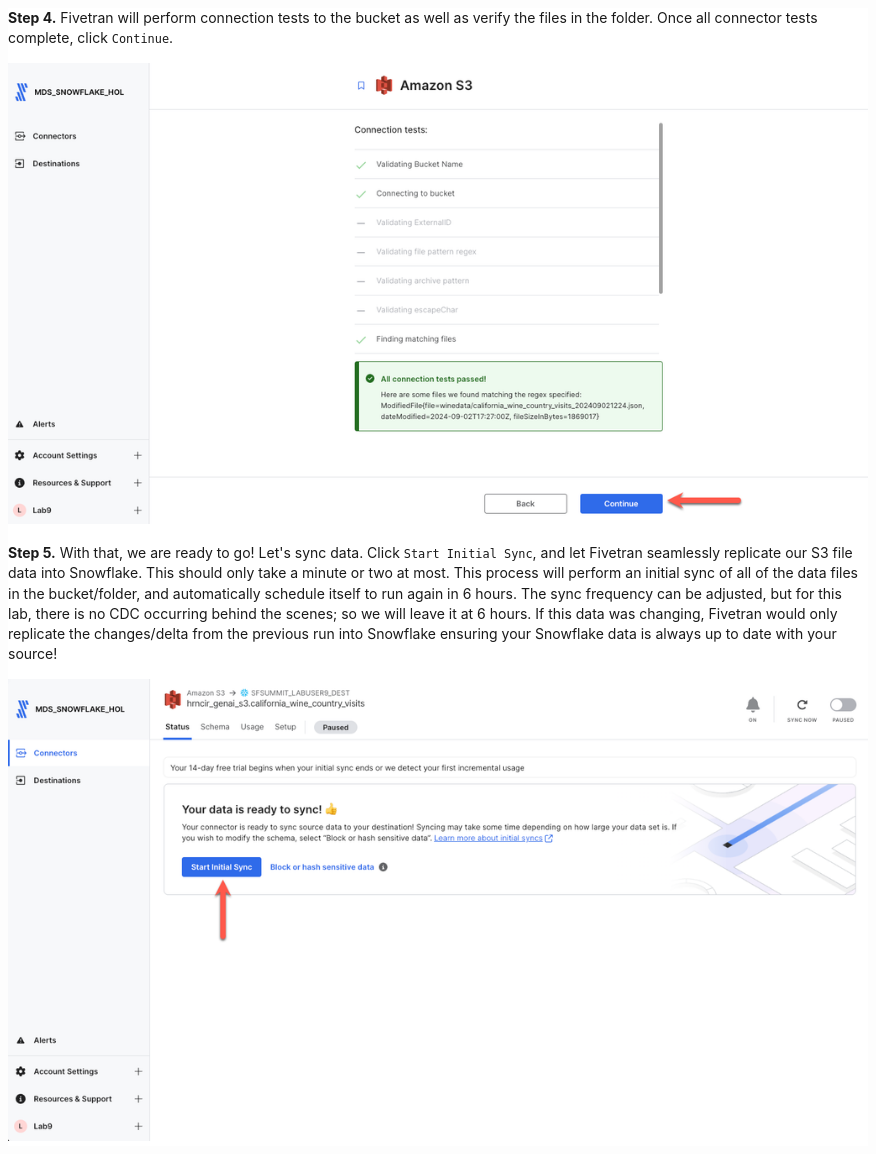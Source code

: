 **Step 4.** Fivetran will perform connection tests to the bucket as well as verify the files in the folder.  Once all connector tests complete, click `Continue`.

![Fivetran Connector 15](assets/fivetran/f_0140.png)

**Step 5.**  With that, we are ready to go!  Let's sync data.  Click `Start Initial Sync`, and let Fivetran seamlessly replicate our S3 file data into Snowflake.  This should only take a minute or two at most.  This process will perform an initial sync of all of the data files in the bucket/folder, and automatically schedule itself to run again in 6 hours.  The sync frequency can be adjusted, but for this lab, there is no CDC occurring behind the scenes; so we will leave it at 6 hours.  If this data was changing, Fivetran would only replicate the changes/delta from the previous run into Snowflake ensuring your Snowflake data is always up to date with your source!

![Fivetran Connector 16](assets/fivetran/f_0150.png)
